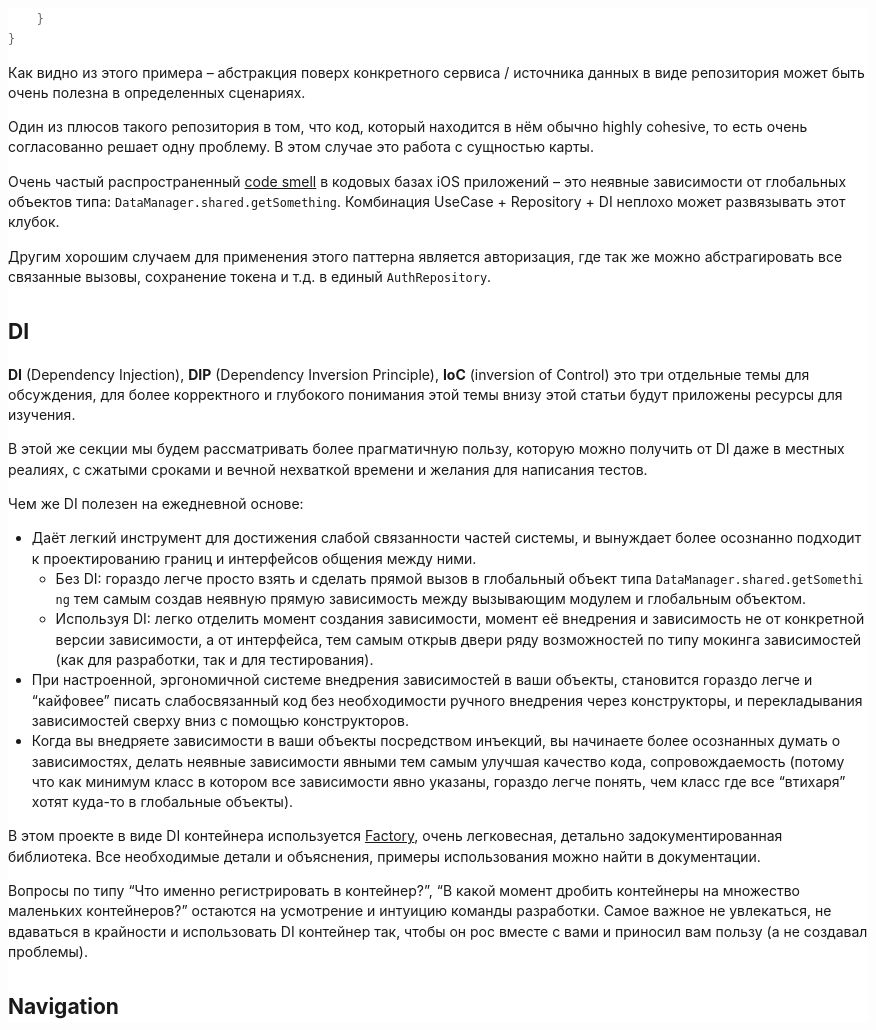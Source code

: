 ```swift
    }
}
```

Как видно из этого примера – абстракция поверх конкретного сервиса / источника данных в виде репозитория может быть очень полезна в определенных сценариях. 

Один из плюсов такого репозитория в том, что код, который находится в нём обычно highly cohesive, то есть очень согласованно решает одну проблему. В этом случае это работа с сущностью карты.

Очень частый распространенный [code smell](https://refactoring.guru/refactoring/smells) в кодовых базах iOS приложений – это неявные зависимости от глобальных объектов типа: `DataManager.shared.getSomething`. 
Комбинация UseCase + Repository + DI неплохо может развязывать этот клубок.

Другим хорошим случаем для применения этого паттерна является авторизация, где так же можно абстрагировать все связанные вызовы, сохранение токена и т.д. в единый `AuthRepository`.

## DI

**DI** (Dependency Injection), **DIP** (Dependency Inversion Principle), **IoC** (inversion of Control) это три отдельные темы для обсуждения, для более корректного и глубокого понимания этой темы внизу этой статьи будут приложены ресурсы для изучения.

В этой же секции мы будем рассматривать более прагматичную пользу, которую можно получить от DI даже в местных реалиях, с сжатыми сроками и вечной нехваткой времени и желания для написания тестов. 

Чем же DI полезен на ежедневной основе:

- Даёт легкий инструмент для достижения слабой связанности частей системы, и вынуждает более осознанно подходит к проектированию границ и интерфейсов общения между ними.
    - Без DI: гораздо легче просто взять и сделать прямой вызов в глобальный объект типа `DataManager.shared.getSomething` тем самым создав неявную прямую зависимость между вызывающим модулем и глобальным объектом.
    - Используя DI: легко отделить момент создания зависимости, момент её внедрения и зависимость не от конкретной версии зависимости, а от интерфейса, тем самым открыв двери ряду возможностей по типу мокинга зависимостей (как для разработки, так и для тестирования).
- При настроенной, эргономичной системе внедрения зависимостей в ваши объекты, становится гораздо легче и “кайфовее” писать слабосвязанный код без необходимости ручного внедрения через конструкторы, и перекладывания зависимостей сверху вниз с помощью конструкторов.
- Когда вы внедряете зависимости в ваши объекты посредством инъекций, вы начинаете более осознанных думать о зависимостях, делать неявные зависимости явными тем самым улучшая качество кода, сопровождаемость (потому что как минимум класс в котором все зависимости явно указаны, гораздо легче понять, чем класс где все “втихаря” хотят куда-то в глобальные объекты).

В этом проекте в виде DI контейнера используется [Factory](https://github.com/hmlongco/Factory/), очень легковесная, детально задокументированная библиотека. Все необходимые детали и объяснения, примеры использования можно найти в документации. 

Вопросы по типу “Что именно регистрировать в контейнер?”, “В какой момент дробить контейнеры на множество маленьких контейнеров?” остаются на усмотрение и интуицию команды разработки. Самое важное не увлекаться, не вдаваться в крайности и использовать DI контейнер так, чтобы он рос вместе с вами и приносил вам пользу (а не создавал проблемы).

## Navigation
